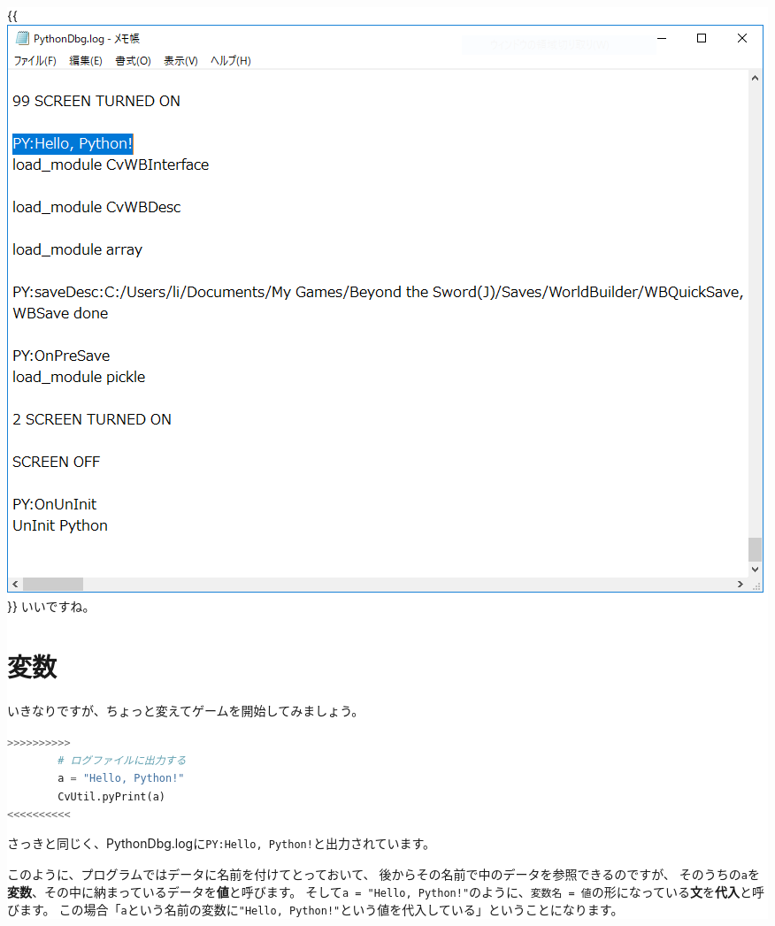 {{<img src="/img/kujira_var_10.png">}}
いいですね。

# 変数
いきなりですが、ちょっと変えてゲームを開始してみましょう。
``` python
>>>>>>>>>>
        # ログファイルに出力する
        a = "Hello, Python!"
        CvUtil.pyPrint(a)
<<<<<<<<<<
```
さっきと同じく、PythonDbg.logに```PY:Hello, Python!```と出力されています。

このように、プログラムではデータに名前を付けてとっておいて、
後からその名前で中のデータを参照できるのですが、
そのうちの```a```を**変数**、その中に納まっているデータを**値**と呼びます。
そして```a = "Hello, Python!"```のように、```変数名 = 値```の形になっている**文**を**代入**と呼びます。
この場合「```a```という名前の変数に```"Hello, Python!"```という値を代入している」ということになります。
